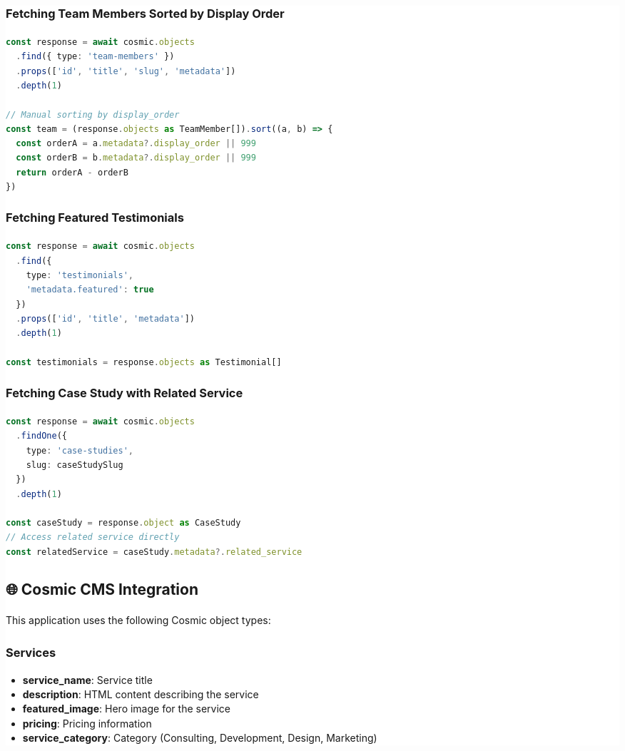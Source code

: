 ### Fetching Team Members Sorted by Display Order

```typescript
const response = await cosmic.objects
  .find({ type: 'team-members' })
  .props(['id', 'title', 'slug', 'metadata'])
  .depth(1)

// Manual sorting by display_order
const team = (response.objects as TeamMember[]).sort((a, b) => {
  const orderA = a.metadata?.display_order || 999
  const orderB = b.metadata?.display_order || 999
  return orderA - orderB
})
```

### Fetching Featured Testimonials

```typescript
const response = await cosmic.objects
  .find({ 
    type: 'testimonials',
    'metadata.featured': true 
  })
  .props(['id', 'title', 'metadata'])
  .depth(1)

const testimonials = response.objects as Testimonial[]
```

### Fetching Case Study with Related Service

```typescript
const response = await cosmic.objects
  .findOne({ 
    type: 'case-studies',
    slug: caseStudySlug 
  })
  .depth(1)

const caseStudy = response.object as CaseStudy
// Access related service directly
const relatedService = caseStudy.metadata?.related_service
```

## 🌐 Cosmic CMS Integration

This application uses the following Cosmic object types:

### Services
- **service_name**: Service title
- **description**: HTML content describing the service
- **featured_image**: Hero image for the service
- **pricing**: Pricing information
- **service_category**: Category (Consulting, Development, Design, Marketing)
